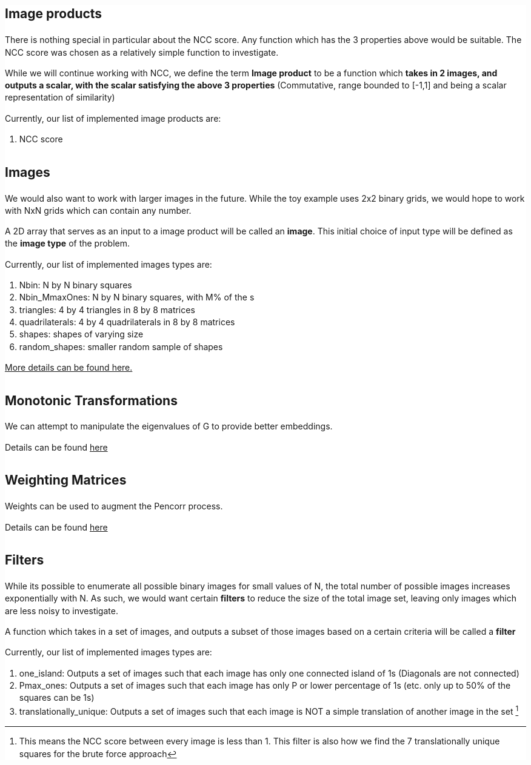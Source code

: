 ## Image products
There is nothing special in particular about the NCC score. Any function which has the 3 properties above would be suitable. The NCC score was chosen as a relatively simple function to investigate.

While we will continue working with NCC, we define the term **Image product** to be a function which **takes in 2 images, and outputs a scalar, with the scalar satisfying the above 3 properties** (Commutative, range bounded to [-1,1] and being a scalar representation of similarity)

Currently, our list of implemented image products are:

1. NCC score
 
## Images

We would also want to work with larger images in the future. While the toy example uses 2x2 binary grids, we would hope to work with NxN grids which can contain any number. 

A 2D array that serves as an input to a image product will be called an **image**. This initial choice of input type will be defined as the **image type** of the problem. 

Currently, our list of implemented images types are:
1. Nbin: N by N binary squares
2. Nbin_MmaxOnes: N by N binary squares, with M% of the s
3. triangles: 4 by 4 triangles in 8 by 8 matrices
4. quadrilaterals: 4 by 4 quadrilaterals in 8 by 8 matrices
5. shapes: shapes of varying size
6. random_shapes: smaller random sample of shapes

[More details can be found here.](src/data_processing)

## Monotonic Transformations

We can attempt to manipulate the eigenvalues of G to provide better embeddings.

Details can be found [here](#monotonic-transformations)

## Weighting Matrices

Weights can be used to augment the Pencorr process.

Details can be found [here](#weighting-matrices)

## Filters
While its possible to enumerate all possible binary images for small values of N, the total number of possible images increases exponentially with N. As such, we would want certain **filters** to reduce the size of the total image set, leaving only images which are less noisy to investigate.

A function which takes in a set of images, and outputs a subset of those images based on a certain criteria will be called a **filter**

Currently, our list of implemented images types are:
1. one_island: Outputs a set of images such that each image has only one connected island of 1s (Diagonals are not connected)
2. Pmax_ones: Outputs a set of images such that each image has only P or lower percentage of 1s (etc. only up to 50% of the squares can be 1s)
3. translationally_unique: Outputs a set of images such that each image is NOT a simple translation of another image in the set [^3]


[^1]: For each vector, we have a specified dot product between it and each other vector. By taking the cosine inverse of that dot product, we have a certain angle being specified. Taking the example of 2 vectors, lets say we have vector A and vector B, with the angle between them being specified as 45 degrees (∠AB = 45)
[^2]: Note that this method quickly explodes. Number of computations is proportional to 2^(Size of binary grid)^2 without any filters
[^3]: This means the NCC score between every image is less than 1. This filter is also how we find the 7 translationally unique squares for the brute force approach 
[^4]: Citation for SARDet-100k Dataset
[^5]: Citation for ATRNet-STAR Dataset:
